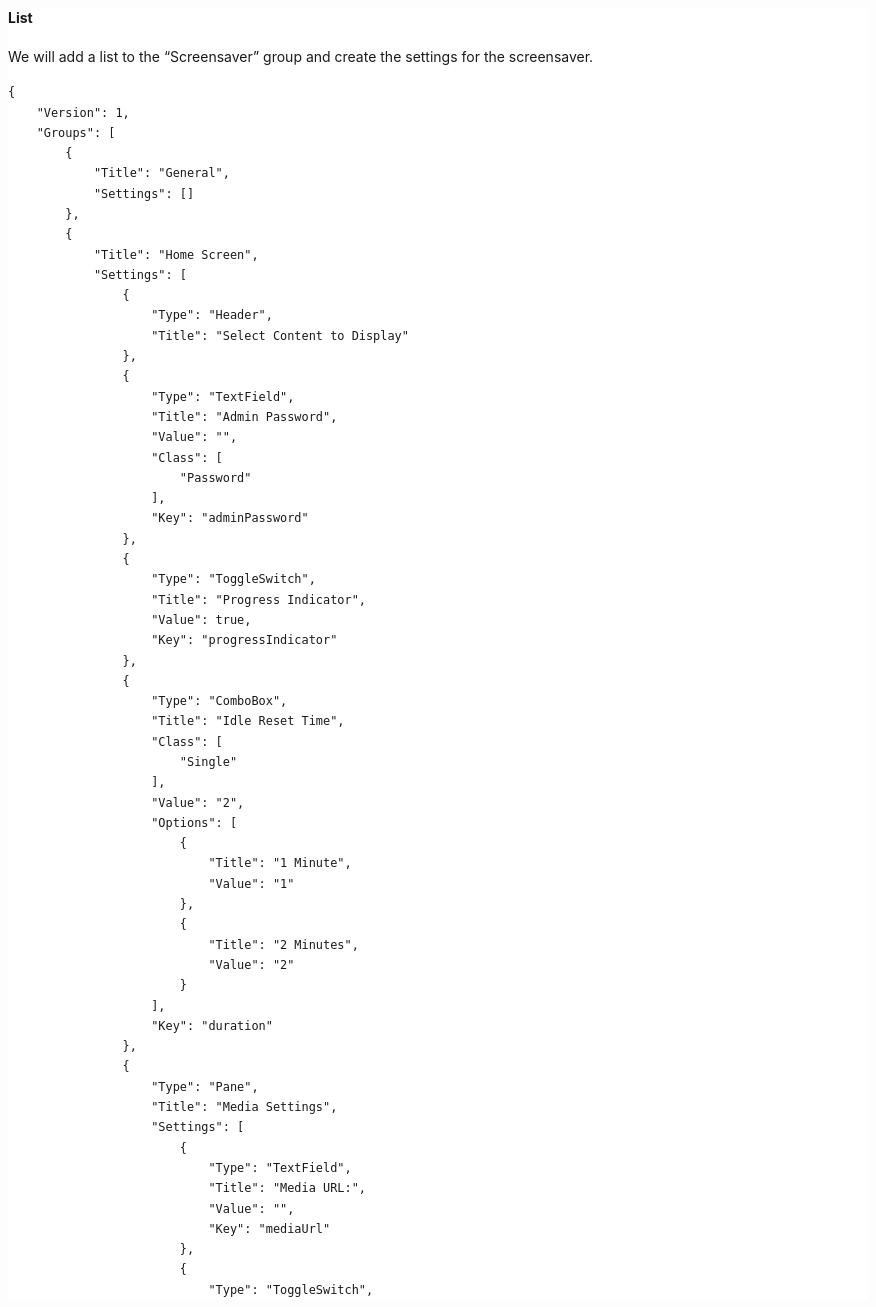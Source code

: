 #### List

We will add a list to the “Screensaver” group and create the settings for the screensaver.

	{
	    "Version": 1,
	    "Groups": [
	        {
	            "Title": "General",
	            "Settings": []
	        },
	        {
	            "Title": "Home Screen",
	            "Settings": [
	                {
	                    "Type": "Header",
	                    "Title": "Select Content to Display"
	                },
	                {
	                    "Type": "TextField",
	                    "Title": "Admin Password",
	                    "Value": "",
	                    "Class": [
	                        "Password"
	                    ],
	                    "Key": "adminPassword"
	                },
	                {
	                    "Type": "ToggleSwitch",
	                    "Title": "Progress Indicator",
	                    "Value": true,
	                    "Key": "progressIndicator"
	                },
	                {
	                    "Type": "ComboBox",
	                    "Title": "Idle Reset Time",
	                    "Class": [
	                        "Single"
	                    ],
	                    "Value": "2",
	                    "Options": [
	                        {
	                            "Title": "1 Minute",
	                            "Value": "1"
	                        },
	                        {
	                            "Title": "2 Minutes",
	                            "Value": "2"
	                        }
	                    ],
	                    "Key": "duration"
	                },
	                {
	                    "Type": "Pane",
	                    "Title": "Media Settings",
	                    "Settings": [
	                        {
	                            "Type": "TextField",
	                            "Title": "Media URL:",
	                            "Value": "",
	                            "Key": "mediaUrl"
	                        },
	                        {
	                            "Type": "ToggleSwitch",